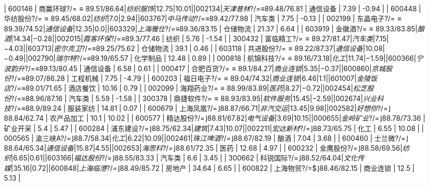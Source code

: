 | 600146 | 商赢环球?/=$≡89.51/86.64 |  纺织服饰  |  12.75  | 10.01  |
| 002134 | 天津普林?/=$≡89.48/76.81 |  通信设备  |   7.39  | -0.94  |
| 600448 | 华纺股份?/=$≡89.45/68.02 |    纺织    |   7.0   |  2.94  |
| 603767 | 中马传动?/=$≡89.42/77.98 |   汽车类   |   7.75  | -0.13  |
| 002199 | 东晶电子?/=$≡89.39/74.52 |  通信设备  |  12.35  |  0.0   |
| 603329 | 上海雅仕?/=$≡89.36/83.15 |  仓储物流  |  21.37  |  6.64  |
| 603919 |  金徽酒?/=$≡89.33/83.85  |    酿酒    |  14.34  | -0.28  |
| 002015 | 霞客环保?/=$≡89.3/77.46  |    纺织    |   5.76  | -1.54  |
| 300432 | 富临精工?/=$≡89.27/81.47 |   汽车类   |   7.15  | -4.03  |
| 603713 | 密尔克卫?/=$≡89.25/75.62 |  仓储物流  |   39.1  |  0.46  |
| 603118 | 共进股份?/=$≡89.22/87.37 |  通信设备  |  10.08  | -0.49  |
| 002790 |  瑞尔特?/=$≡89.19/65.57  |  化学制品  |  12.48  |  0.89  |
| 000818 | 航锦科技?/=$≡89.16/73.18 |    化工    |  11.74  | -1.59  |
| 600366 | 宁波韵升?/=$≡89.13/80.45 |  通信设备  |   6.58  |  0.61  |
| 000417 | 合肥百货?/=$≡89.1/84.27  |  商业连锁  |   5.35  | -0.37  |
| 600860 | 京城股份?/=$≡89.07/86.28 |  工程机械  |   7.75  | -4.79  |
| 600203 | 福日电子?/=$≡89.04/74.32 |  商业连锁  |   6.46  |  1.1   |
| 601007 | 金陵饭店?/=$≡89.01/71.65 |  酒店餐饮  |  10.16  |  0.79  |
| 002099 | 海翔药业?/=$≡88.99/83.89 |    医药    |   8.27  | -0.72  |
| 002454 | 松芝股份?/=$≡88.96/87.16 |   汽车类   |   5.59  | -1.58  |
| 300378 | 鼎捷软件?/=$≡88.93/83.95 |  软件服务  |  15.45  | -2.59  |
| 002674 | 兴业科技?/=$≡88.9/89.24  |  服装家纺  |  14.81  |  0.07  |
| 600679 | 上海凤凰?/=$⌋88.87/66.71 |  非汽交运  |  13.45  |  9.98  |
| 002582 |  好想你?/=$⌋88.84/62.74  | 农产品加工 |   10.1  | 10.02  |
| 600577 | 精达股份?/=$⌋88.81/67.82 |  电气设备  |   3.69  | 10.15  |
| 000655 | 金岭矿业?/=$⌋88.78/73.36 |  矿业开采  |   5.4   |  5.47  |
| 600284 | 浦东建设?/=$⌋88.75/62.34 |    建筑    |   7.43  | 10.07  |
| 002211 | 宏达新材?/=$⌋88.73/65.75 |    化工    |   6.55  | 10.08  |
| 000565 |  渝三峡A?/=$⌋88.7/58.34  |    化工    |   6.22  | 10.09  |
| 002461 | 珠江啤酒?/=$⌋88.67/82.19 |    酿酒    |   7.04  |  3.68  |
| 600460 |  士兰微?/=$⌋88.64/65.34  |  通信设备  |  15.87  |  4.55  |
| 002653 |  海思科?/=$⌋88.61/72.35  |    医药    |  12.68  |  4.97  |
| 600232 | 金鹰股份?/=$⌋88.58/69.56 |    纺织    |   6.65  |  0.61  |
| 603166 | 福达股份?/=$⌋88.55/83.33 |   汽车类   |   6.6   |  3.45  |
| 300662 | 科锐国际?/=$⌋88.52/64.04 |  文化传媒  |  35.16  |  0.72  |
| 600848 | 上海临港?/=$⌋88.49/85.72 |   房地产   |  34.64  |  6.65  |
| 600822 | 上海物贸?/=$⌋88.46/82.15 |  商业连锁  |   12.5  |  5.13  |